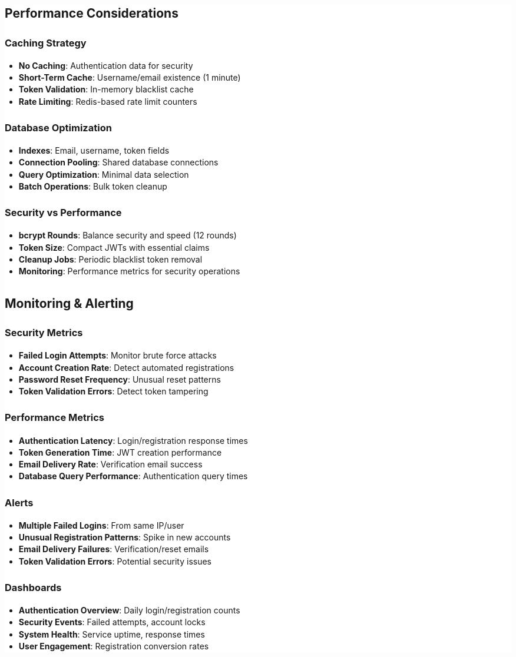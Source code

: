 ## Performance Considerations

### Caching Strategy

- **No Caching**: Authentication data for security
- **Short-Term Cache**: Username/email existence (1 minute)
- **Token Validation**: In-memory blacklist cache
- **Rate Limiting**: Redis-based rate limit counters

### Database Optimization

- **Indexes**: Email, username, token fields
- **Connection Pooling**: Shared database connections
- **Query Optimization**: Minimal data selection
- **Batch Operations**: Bulk token cleanup

### Security vs Performance

- **bcrypt Rounds**: Balance security and speed (12 rounds)
- **Token Size**: Compact JWTs with essential claims
- **Cleanup Jobs**: Periodic blacklist token removal
- **Monitoring**: Performance metrics for security operations

## Monitoring & Alerting

### Security Metrics

- **Failed Login Attempts**: Monitor brute force attacks
- **Account Creation Rate**: Detect automated registrations
- **Password Reset Frequency**: Unusual reset patterns
- **Token Validation Errors**: Detect token tampering

### Performance Metrics

- **Authentication Latency**: Login/registration response times
- **Token Generation Time**: JWT creation performance
- **Email Delivery Rate**: Verification email success
- **Database Query Performance**: Authentication query times

### Alerts

- **Multiple Failed Logins**: From same IP/user
- **Unusual Registration Patterns**: Spike in new accounts
- **Email Delivery Failures**: Verification/reset emails
- **Token Validation Errors**: Potential security issues

### Dashboards

- **Authentication Overview**: Daily login/registration counts
- **Security Events**: Failed attempts, account locks
- **System Health**: Service uptime, response times
- **User Engagement**: Registration conversion rates
